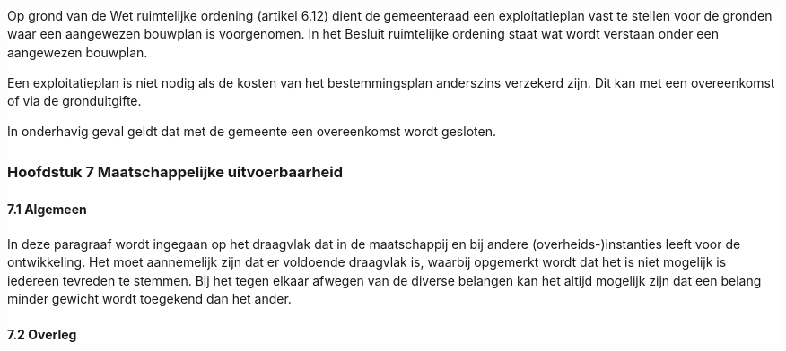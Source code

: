 Op grond van de Wet ruimtelijke ordening (artikel 6\.12\) dient de gemeenteraad een exploitatieplan vast te stellen voor de gronden waar een aangewezen bouwplan is voorgenomen. In het Besluit ruimtelijke ordening staat wat wordt verstaan onder een aangewezen bouwplan.

Een exploitatieplan is niet nodig als de kosten van het bestemmingsplan anderszins verzekerd zijn. Dit kan met een overeenkomst of via de gronduitgifte.

In onderhavig geval geldt dat met de gemeente een overeenkomst wordt gesloten.

### Hoofdstuk 7 Maatschappelijke uitvoerbaarheid

#### 7\.1 Algemeen

In deze paragraaf wordt ingegaan op het draagvlak dat in de maatschappij en bij andere (overheids\-)instanties leeft voor de ontwikkeling. Het moet aannemelijk zijn dat er voldoende draagvlak is, waarbij opgemerkt wordt dat het is niet mogelijk is iedereen tevreden te stemmen. Bij het tegen elkaar afwegen van de diverse belangen kan het altijd mogelijk zijn dat een belang minder gewicht wordt toegekend dan het ander.

#### 7\.2 Overleg

